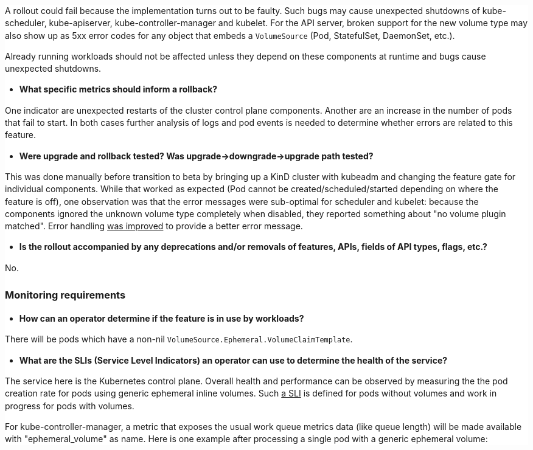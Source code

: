 A rollout could fail because the implementation turns out to be
faulty. Such bugs may cause unexpected shutdowns of kube-scheduler,
kube-apiserver, kube-controller-manager and kubelet. For the API
server, broken support for the new volume type may also show up as 5xx
error codes for any object that embeds a `VolumeSource` (Pod,
StatefulSet, DaemonSet, etc.).

Already running workloads should not be affected unless they depend on
these components at runtime and bugs cause unexpected shutdowns.

* **What specific metrics should inform a rollback?**

One indicator are unexpected restarts of the cluster control plane
components. Another are an increase in the number of pods that fail to
start. In both cases further analysis of logs and pod events is needed
to determine whether errors are related to this feature.

* **Were upgrade and rollback tested? Was upgrade->downgrade->upgrade path tested?**

This was done manually before transition to beta by bringing up a KinD cluster
with kubeadm and changing the feature gate for individual components. While
that worked as expected (Pod cannot be created/scheduled/started depending on
where the feature is off), one observation was that the error messages were
sub-optimal for scheduler and kubelet: because the components ignored the
unknown volume type completely when disabled, they reported something about "no
volume plugin matched". Error handling [was
improved](https://github.com/kubernetes/kubernetes/pull/99446/commits/edb9a8584c79376dd0ae17f46d79a6cc77c26fe7)
to provide a better error message.

* **Is the rollout accompanied by any deprecations and/or removals of features,
  APIs, fields of API types, flags, etc.?**

No.

### Monitoring requirements

* **How can an operator determine if the feature is in use by workloads?**

There will be pods which have a non-nil
`VolumeSource.Ephemeral.VolumeClaimTemplate`.


* **What are the SLIs (Service Level Indicators) an operator can use to
  determine the health of the service?**

The service here is the Kubernetes control plane. Overall health and
performance can be observed by measuring the the pod creation rate for
pods using generic ephemeral inline volumes. Such [a
SLI](https://github.com/kubernetes/community/blob/master/sig-scalability/slos/pod_startup_latency.md)
is defined for pods without volumes and work in progress for pods with
volumes.

For kube-controller-manager, a metric that exposes the usual work
queue metrics data (like queue length) will be made available with
"ephemeral_volume" as name. Here is one example after processing a
single pod with a generic ephemeral volume:
